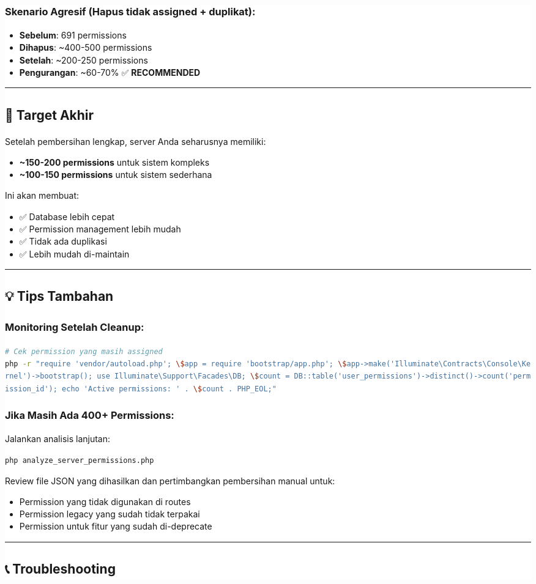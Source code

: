 ### Skenario Agresif (Hapus tidak assigned + duplikat):

-   **Sebelum**: 691 permissions
-   **Dihapus**: ~400-500 permissions
-   **Setelah**: ~200-250 permissions
-   **Pengurangan**: ~60-70% ✅ **RECOMMENDED**

---

## 🎯 Target Akhir

Setelah pembersihan lengkap, server Anda seharusnya memiliki:

-   **~150-200 permissions** untuk sistem kompleks
-   **~100-150 permissions** untuk sistem sederhana

Ini akan membuat:

-   ✅ Database lebih cepat
-   ✅ Permission management lebih mudah
-   ✅ Tidak ada duplikasi
-   ✅ Lebih mudah di-maintain

---

## 💡 Tips Tambahan

### Monitoring Setelah Cleanup:

```bash
# Cek permission yang masih assigned
php -r "require 'vendor/autoload.php'; \$app = require 'bootstrap/app.php'; \$app->make('Illuminate\Contracts\Console\Kernel')->bootstrap(); use Illuminate\Support\Facades\DB; \$count = DB::table('user_permissions')->distinct()->count('permission_id'); echo 'Active permissions: ' . \$count . PHP_EOL;"
```

### Jika Masih Ada 400+ Permissions:

Jalankan analisis lanjutan:

```bash
php analyze_server_permissions.php
```

Review file JSON yang dihasilkan dan pertimbangkan pembersihan manual untuk:

-   Permission yang tidak digunakan di routes
-   Permission legacy yang sudah tidak terpakai
-   Permission untuk fitur yang sudah di-deprecate

---

## 📞 Troubleshooting
